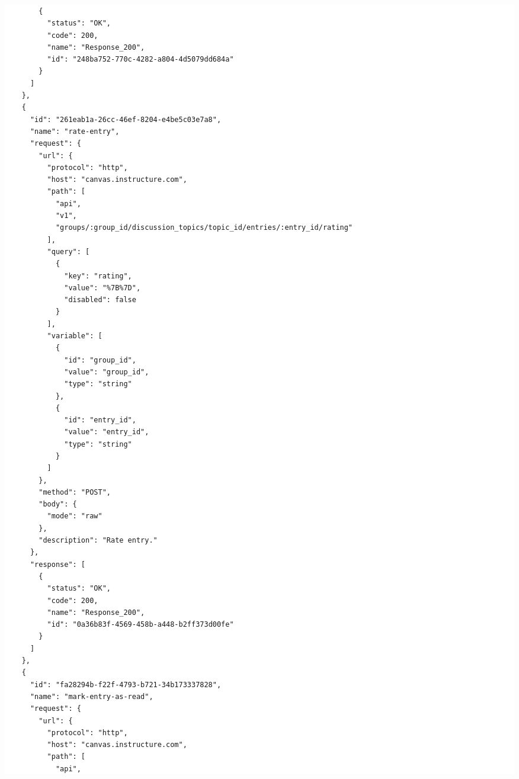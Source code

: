             {
              "status": "OK",
              "code": 200,
              "name": "Response_200",
              "id": "248ba752-770c-4282-a804-4d5079dd684a"
            }
          ]
        },
        {
          "id": "261eab1a-26cc-46ef-8204-e4be5c03e7a8",
          "name": "rate-entry",
          "request": {
            "url": {
              "protocol": "http",
              "host": "canvas.instructure.com",
              "path": [
                "api",
                "v1",
                "groups/:group_id/discussion_topics/topic_id/entries/:entry_id/rating"
              ],
              "query": [
                {
                  "key": "rating",
                  "value": "%7B%7D",
                  "disabled": false
                }
              ],
              "variable": [
                {
                  "id": "group_id",
                  "value": "group_id",
                  "type": "string"
                },
                {
                  "id": "entry_id",
                  "value": "entry_id",
                  "type": "string"
                }
              ]
            },
            "method": "POST",
            "body": {
              "mode": "raw"
            },
            "description": "Rate entry."
          },
          "response": [
            {
              "status": "OK",
              "code": 200,
              "name": "Response_200",
              "id": "0a36b83f-4569-458b-a448-b2ff373d00fe"
            }
          ]
        },
        {
          "id": "fa28294b-f22f-4793-b721-34b173337828",
          "name": "mark-entry-as-read",
          "request": {
            "url": {
              "protocol": "http",
              "host": "canvas.instructure.com",
              "path": [
                "api",